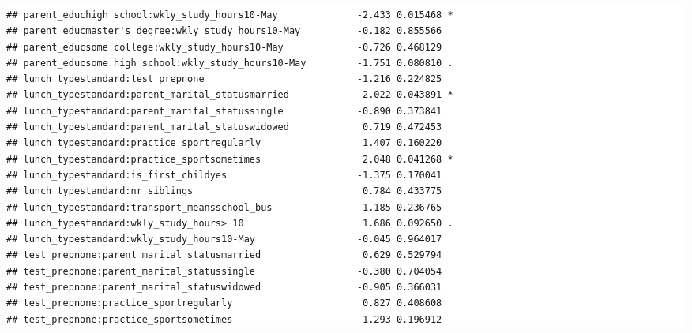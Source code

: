     ## parent_educhigh school:wkly_study_hours10-May              -2.433 0.015468 *  
    ## parent_educmaster's degree:wkly_study_hours10-May          -0.182 0.855566    
    ## parent_educsome college:wkly_study_hours10-May             -0.726 0.468129    
    ## parent_educsome high school:wkly_study_hours10-May         -1.751 0.080810 .  
    ## lunch_typestandard:test_prepnone                           -1.216 0.224825    
    ## lunch_typestandard:parent_marital_statusmarried            -2.022 0.043891 *  
    ## lunch_typestandard:parent_marital_statussingle             -0.890 0.373841    
    ## lunch_typestandard:parent_marital_statuswidowed             0.719 0.472453    
    ## lunch_typestandard:practice_sportregularly                  1.407 0.160220    
    ## lunch_typestandard:practice_sportsometimes                  2.048 0.041268 *  
    ## lunch_typestandard:is_first_childyes                       -1.375 0.170041    
    ## lunch_typestandard:nr_siblings                              0.784 0.433775    
    ## lunch_typestandard:transport_meansschool_bus               -1.185 0.236765    
    ## lunch_typestandard:wkly_study_hours> 10                     1.686 0.092650 .  
    ## lunch_typestandard:wkly_study_hours10-May                  -0.045 0.964017    
    ## test_prepnone:parent_marital_statusmarried                  0.629 0.529794    
    ## test_prepnone:parent_marital_statussingle                  -0.380 0.704054    
    ## test_prepnone:parent_marital_statuswidowed                 -0.905 0.366031    
    ## test_prepnone:practice_sportregularly                       0.827 0.408608    
    ## test_prepnone:practice_sportsometimes                       1.293 0.196912    